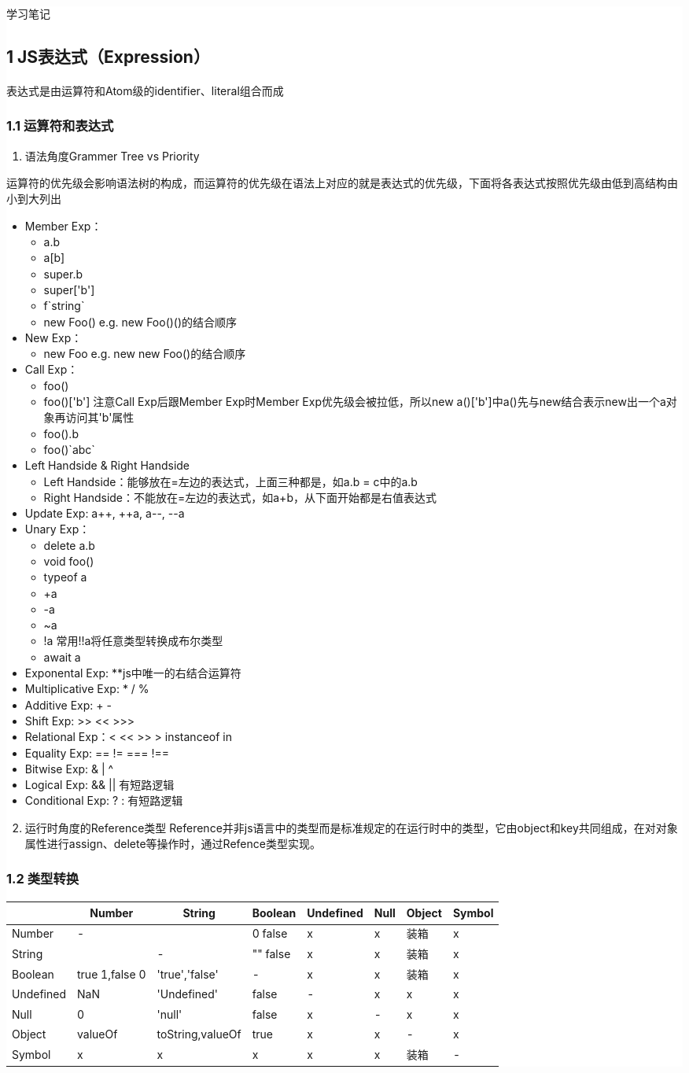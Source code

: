 学习笔记
## 1 JS表达式（Expression）
表达式是由运算符和Atom级的identifier、literal组合而成
### 1.1 运算符和表达式
1. 语法角度Grammer Tree vs Priority

运算符的优先级会影响语法树的构成，而运算符的优先级在语法上对应的就是表达式的优先级，下面将各表达式按照优先级由低到高结构由小到大列出
- Member Exp：
  - a.b
  - a[b]
  - super.b
  - super['b']
  - f\`string\`
  - new Foo() e.g. new Foo()()的结合顺序
- New Exp：
  - new Foo e.g. new new Foo()的结合顺序
- Call Exp：
  - foo()
  - foo()['b'] 注意Call Exp后跟Member Exp时Member Exp优先级会被拉低，所以new a()['b']中a()先与new结合表示new出一个a对象再访问其'b'属性
  - foo().b
  - foo()\`abc\` 
- Left Handside & Right Handside
  - Left Handside：能够放在=左边的表达式，上面三种都是，如a.b = c中的a.b
  - Right Handside：不能放在=左边的表达式，如a+b，从下面开始都是右值表达式
- Update Exp: a++, ++a, a--, --a
- Unary Exp：
  - delete a.b
  - void foo()
  - typeof a
  - +a
  - -a
  - ~a
  - !a 常用!!a将任意类型转换成布尔类型
  - await a
- Exponental Exp: **js中唯一的右结合运算符
- Multiplicative Exp: * / %
- Additive Exp: + -
- Shift Exp: >> << >>>
- Relational Exp：< << >> > instanceof in
- Equality Exp: == != === !==
- Bitwise Exp: & | ^
- Logical Exp: && || 有短路逻辑
- Conditional Exp: ? : 有短路逻辑
2. 运行时角度的Reference类型
Reference并非js语言中的类型而是标准规定的在运行时中的类型，它由object和key共同组成，在对对象属性进行assign、delete等操作时，通过Refence类型实现。

### 1.2 类型转换
|        | Number | String | Boolean | Undefined | Null | Object | Symbol |
|-| - | - | - | - | - | - | - |
| Number | -      |         | 0 false| x | x | 装箱| x |
| String |       |  -       | "" false| x | x | 装箱| x |
| Boolean| true 1,false 0| 'true','false' | - | x | x| 装箱| x|
|Undefined| NaN | 'Undefined' | false | - | x | x | x|
|Null| 0 | 'null' | false | x | - | x | x|
|Object| valueOf | toString,valueOf | true | x | x | - | x|
|Symbol| x | x | x | x | x | 装箱 | -|